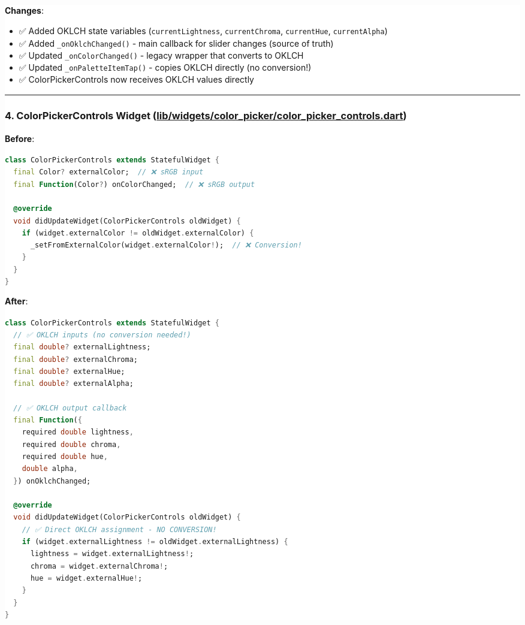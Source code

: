 **Changes**:
- ✅ Added OKLCH state variables (`currentLightness`, `currentChroma`, `currentHue`, `currentAlpha`)
- ✅ Added `_onOklchChanged()` - main callback for slider changes (source of truth)
- ✅ Updated `_onColorChanged()` - legacy wrapper that converts to OKLCH
- ✅ Updated `_onPaletteItemTap()` - copies OKLCH directly (no conversion!)
- ✅ ColorPickerControls now receives OKLCH values directly

---

### 4. ColorPickerControls Widget ([lib/widgets/color_picker/color_picker_controls.dart](lib/widgets/color_picker/color_picker_controls.dart))

**Before**:
```dart
class ColorPickerControls extends StatefulWidget {
  final Color? externalColor;  // ❌ sRGB input
  final Function(Color?) onColorChanged;  // ❌ sRGB output

  @override
  void didUpdateWidget(ColorPickerControls oldWidget) {
    if (widget.externalColor != oldWidget.externalColor) {
      _setFromExternalColor(widget.externalColor!);  // ❌ Conversion!
    }
  }
}
```

**After**:
```dart
class ColorPickerControls extends StatefulWidget {
  // ✅ OKLCH inputs (no conversion needed!)
  final double? externalLightness;
  final double? externalChroma;
  final double? externalHue;
  final double? externalAlpha;

  // ✅ OKLCH output callback
  final Function({
    required double lightness,
    required double chroma,
    required double hue,
    double alpha,
  }) onOklchChanged;

  @override
  void didUpdateWidget(ColorPickerControls oldWidget) {
    // ✅ Direct OKLCH assignment - NO CONVERSION!
    if (widget.externalLightness != oldWidget.externalLightness) {
      lightness = widget.externalLightness!;
      chroma = widget.externalChroma!;
      hue = widget.externalHue!;
    }
  }
}
```
